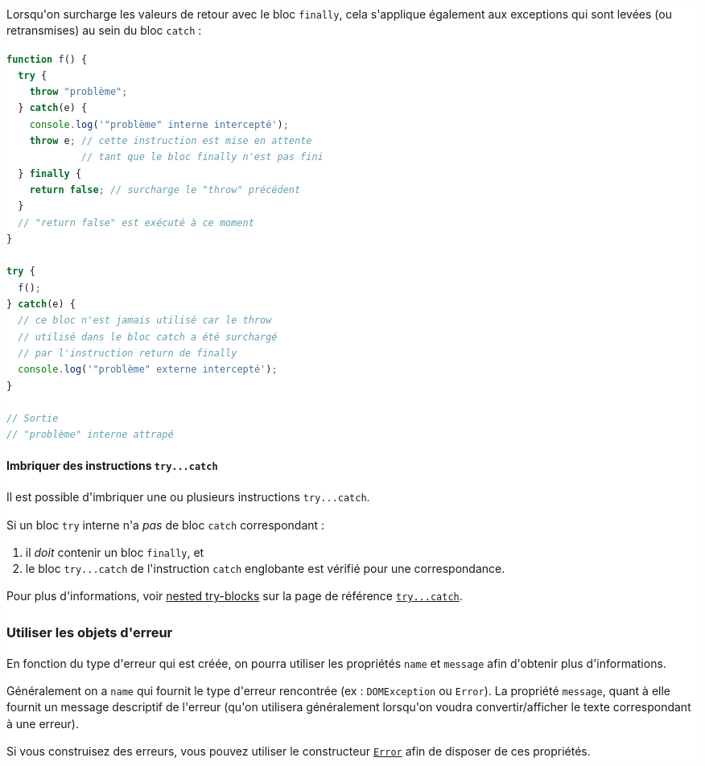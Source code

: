 Lorsqu'on surcharge les valeurs de retour avec le bloc `finally`, cela s'applique également aux exceptions qui sont levées (ou retransmises) au sein du bloc `catch` :

```js
function f() {
  try {
    throw "problème";
  } catch(e) {
    console.log('"problème" interne intercepté');
    throw e; // cette instruction est mise en attente
             // tant que le bloc finally n'est pas fini
  } finally {
    return false; // surcharge le "throw" précédent
  }
  // "return false" est exécuté à ce moment
}

try {
  f();
} catch(e) {
  // ce bloc n'est jamais utilisé car le throw
  // utilisé dans le bloc catch a été surchargé
  // par l'instruction return de finally
  console.log('"problème" externe intercepté');
}

// Sortie
// "problème" interne attrapé
```

#### Imbriquer des instructions `try...catch`

Il est possible d'imbriquer une ou plusieurs instructions `try...catch`.

Si un bloc `try` interne n'a _pas_ de bloc `catch` correspondant :

1.  il _doit_ contenir un bloc `finally`, et
2.  le bloc `try...catch` de l'instruction `catch` englobante est vérifié pour une correspondance.

Pour plus d'informations, voir [nested try-blocks](/fr/docs/Web/JavaScript/Référence/Statements/try...catch#nested_try-blocks) sur la page de référence [`try...catch`](/fr/docs/Web/JavaScript/Référence/Statements/try...catch).

### Utiliser les objets d'erreur

En fonction du type d'erreur qui est créée, on pourra utiliser les propriétés `name` et `message` afin d'obtenir plus d'informations.

Généralement on a `name` qui fournit le type d'erreur rencontrée (ex : `DOMException` ou `Error`). La propriété `message`, quant à elle fournit un message descriptif de l'erreur (qu'on utilisera généralement lorsqu'on voudra convertir/afficher le texte correspondant à une erreur).

Si vous construisez des erreurs, vous pouvez utiliser le constructeur [`Error`](/fr/docs/Web/JavaScript/Reference/Global_Objects/Error) afin de disposer de ces propriétés.
